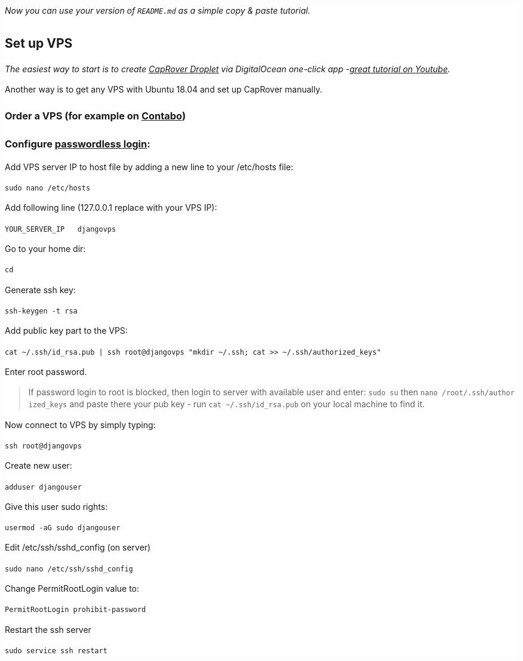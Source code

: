 *Now you can use your version of ```README.md``` as a simple copy & paste tutorial.*

## Set up VPS <a name="Set_up_VPS"></a>

*The easiest way to start is to create [CapRover Droplet](https://marketplace.digitalocean.com/apps/caprover) via DigitalOcean one-click app -[great tutorial on Youtube](https://www.youtube.com/watch?v=pIF5B-D8jD4).*

Another way is to get any VPS with Ubuntu 18.04 and set up CapRover manually.

### Order a VPS (for example on [Contabo](https://contabo.com/en/vps/vps-s-ssd/))<a name="Order_a_VPS"></a>

### Configure [passwordless login](https://help.dreamhost.com/hc/en-us/articles/216499537-How-to-configure-passwordless-login-in-Mac-OS-X-and-Linux):<a name="configure-passwordless-login"></a>

Add VPS server IP to host file by adding a new line to your /etc/hosts file:
```
sudo nano /etc/hosts
```
Add following line  (127.0.0.1 replace with your VPS IP):
```
YOUR_SERVER_IP   djangovps
```
Go to your home dir:
```
cd
```
Generate ssh key:
```
ssh-keygen -t rsa
```
Add public key part to the VPS:
```
cat ~/.ssh/id_rsa.pub | ssh root@djangovps "mkdir ~/.ssh; cat >> ~/.ssh/authorized_keys"
```
Enter root password.

> If password login to root is blocked, then login to server with available user and enter: ```sudo su``` then ```nano /root/.ssh/authorized_keys``` and paste there your pub key - run ```cat ~/.ssh/id_rsa.pub``` on your local machine to find it.

Now connect to VPS by simply typing:
```
ssh root@djangovps
```
Create new user:
```
adduser djangouser
```
Give this user sudo rights:
```
usermod -aG sudo djangouser
```
Edit /etc/ssh/sshd_config (on server)
```
sudo nano /etc/ssh/sshd_config
```
Change PermitRootLogin value to:
```
PermitRootLogin prohibit-password
```
Restart the ssh server
```
sudo service ssh restart
```